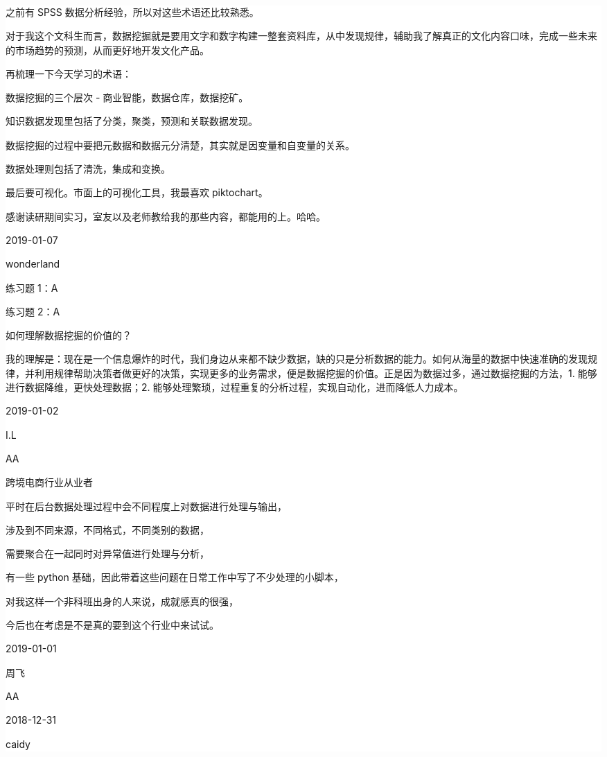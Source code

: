 之前有 SPSS 数据分析经验，所以对这些术语还比较熟悉。

对于我这个文科生而言，数据挖掘就是要用文字和数字构建一整套资料库，从中发现规律，辅助我了解真正的文化内容口味，完成一些未来的市场趋势的预测，从而更好地开发文化产品。

再梳理一下今天学习的术语：

数据挖掘的三个层次 - 商业智能，数据仓库，数据挖矿。

知识数据发现里包括了分类，聚类，预测和关联数据发现。

数据挖掘的过程中要把元数据和数据元分清楚，其实就是因变量和自变量的关系。

数据处理则包括了清洗，集成和变换。

最后要可视化。市面上的可视化工具，我最喜欢 piktochart。

感谢读研期间实习，室友以及老师教给我的那些内容，都能用的上。哈哈。

2019-01-07


wonderland


练习题 1：A

练习题 2：A

如何理解数据挖掘的价值的？

我的理解是：现在是一个信息爆炸的时代，我们身边从来都不缺少数据，缺的只是分析数据的能力。如何从海量的数据中快速准确的发现规律，并利用规律帮助决策者做更好的决策，实现更多的业务需求，便是数据挖掘的价值。正是因为数据过多，通过数据挖掘的方法，1. 能够进行数据降维，更快处理数据；2. 能够处理繁琐，过程重复的分析过程，实现自动化，进而降低人力成本。

2019-01-02


I.L


AA


跨境电商行业从业者

平时在后台数据处理过程中会不同程度上对数据进行处理与输出，

涉及到不同来源，不同格式，不同类别的数据，

需要聚合在一起同时对异常值进行处理与分析，

有一些 python 基础，因此带着这些问题在日常工作中写了不少处理的小脚本，

对我这样一个非科班出身的人来说，成就感真的很强，

今后也在考虑是不是真的要到这个行业中来试试。

2019-01-01


周飞

AA


2018-12-31


caidy
